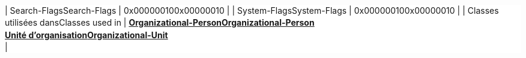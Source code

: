 | <span data-ttu-id="e1b9a-307">Search-Flags</span><span class="sxs-lookup"><span data-stu-id="e1b9a-307">Search-Flags</span></span>           | <span data-ttu-id="e1b9a-308">0x00000010</span><span class="sxs-lookup"><span data-stu-id="e1b9a-308">0x00000010</span></span>                                                                                                                        |
| <span data-ttu-id="e1b9a-309">System-Flags</span><span class="sxs-lookup"><span data-stu-id="e1b9a-309">System-Flags</span></span>           | <span data-ttu-id="e1b9a-310">0x00000010</span><span class="sxs-lookup"><span data-stu-id="e1b9a-310">0x00000010</span></span>                                                                                                                        |
| <span data-ttu-id="e1b9a-311">Classes utilisées dans</span><span class="sxs-lookup"><span data-stu-id="e1b9a-311">Classes used in</span></span>        | [<span data-ttu-id="e1b9a-312">**Organizational-Person**</span><span class="sxs-lookup"><span data-stu-id="e1b9a-312">**Organizational-Person**</span></span>](c-organizationalperson.md)<br/> [<span data-ttu-id="e1b9a-313">**Unité d’organisation**</span><span class="sxs-lookup"><span data-stu-id="e1b9a-313">**Organizational-Unit**</span></span>](c-organizationalunit.md)<br/> |



 

 





